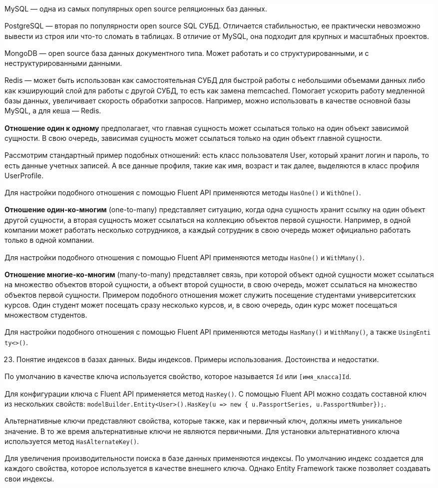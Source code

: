MySQL — одна из самых популярных open source реляционных баз данных.

PostgreSQL — вторая по популярности open source SQL СУБД. Отличается стабильностью, ее практически невозможно вывести из строя или что-то сломать в таблицах. В отличие от MySQL, она подходит для крупных и масштабных проектов.

MongoDB — open source база данных документного типа. Может работать и со структурированными, и с неструктурированными данными.

Redis — может быть использован как самостоятельная СУБД для быстрой работы с небольшими объемами данных либо как кэширующий слой для работы с другой СУБД, то есть как замена memcached. Помогает ускорить работу медленной базы данных, увеличивает скорость обработки запросов. Например, можно использовать в качестве основной базы MySQL, а для кеша — Redis.

**Отношение один к одному** предполагает, что главная сущность может ссылаться только на один объект зависимой сущности. В свою очередь, зависимая сущность может ссылаться только на один объект главной сущности.

Рассмотрим стандартный пример подобных отношений: есть класс пользователя User, который хранит логин и пароль, то есть данные учетных записей. А все данные профиля, такие как имя, возраст и так далее, выделяются в класс профиля UserProfile.

Для настройки подобного отношения с помощью Fluent API применяются методы `HasOne()` и `WithOne()`.

**Отношение один-ко-многим** (one-to-many) представляет ситуацию, когда одна сущность хранит ссылку на один объект другой сущности, а вторая сущность может ссылаться на коллекцию объектов первой сущности. Например, в одной компании может работать несколько сотрудников, а каждый сотрудник в свою очередь может официально работать только в одной компании.

Для настройки подобного отношения с помощью Fluent API применяются методы `HasOne()` и `WithMany()`.

**Отношение многие-ко-многим** (many-to-many) представляет связь, при которой объект одной сущности может ссылаться на множество объектов второй сущности, а объект второй сущности, в свою очередь, может ссылаться на множество объектов первой сущности. Примером подобного отношения может служить посещение студентами университетских курсов. Один студент может посещать сразу несколько курсов, и, в свою очередь, один курс может посещаться множеством студентов.

Для настройки подобного отношения с помощью Fluent API применяются методы `HasMany()` и `WithMany()`, а также `UsingEntity<>()`.

23. Понятие индексов в базах данных. Виды индексов. Примеры использования. Достоинства и недостатки.

По умолчанию в качестве ключа используется свойство, которое называется `Id` или `[имя_класса]Id`.

Для конфигурации ключа с Fluent API применяется метод `HasKey()`. С помощью Fluent API можно создать составной ключ из нескольких свойств: `modelBuilder.Entity<User>().HasKey(u => new { u.PassportSeries, u.PassportNumber});`. 

Альтернативные ключи представляют свойства, которые также, как и первичный ключ, должны иметь уникальное значение. В то же время альтернативные ключи не являются первичными. Для установки альтернативного ключа используется метод `HasAlternateKey()`.

Для увеличения производительности поиска в базе данных применяются индексы. По умолчанию индекс создается для каждого свойства, которое используется в качестве внешнего ключа. Однако Entity Framework также позволяет создавать свои индексы.
